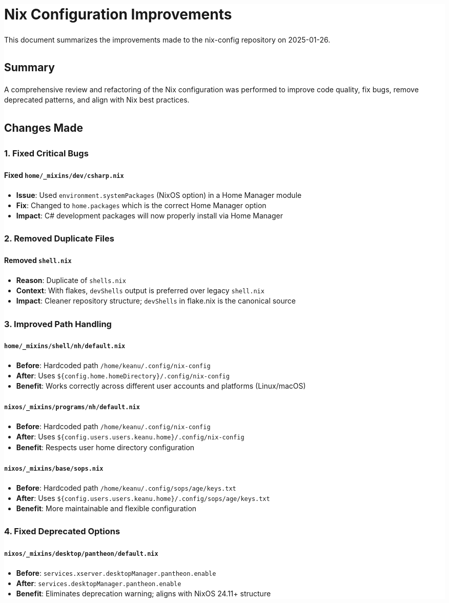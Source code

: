 # Nix Configuration Improvements

This document summarizes the improvements made to the nix-config repository on 2025-01-26.

## Summary

A comprehensive review and refactoring of the Nix configuration was performed to improve code quality, fix bugs, remove deprecated patterns, and align with Nix best practices.

## Changes Made

### 1. Fixed Critical Bugs

#### Fixed `home/_mixins/dev/csharp.nix`
- **Issue**: Used `environment.systemPackages` (NixOS option) in a Home Manager module
- **Fix**: Changed to `home.packages` which is the correct Home Manager option
- **Impact**: C# development packages will now properly install via Home Manager

### 2. Removed Duplicate Files

#### Removed `shell.nix`
- **Reason**: Duplicate of `shells.nix`
- **Context**: With flakes, `devShells` output is preferred over legacy `shell.nix`
- **Impact**: Cleaner repository structure; `devShells` in flake.nix is the canonical source

### 3. Improved Path Handling

#### `home/_mixins/shell/nh/default.nix`
- **Before**: Hardcoded path `/home/keanu/.config/nix-config`
- **After**: Uses `${config.home.homeDirectory}/.config/nix-config`
- **Benefit**: Works correctly across different user accounts and platforms (Linux/macOS)

#### `nixos/_mixins/programs/nh/default.nix`
- **Before**: Hardcoded path `/home/keanu/.config/nix-config`
- **After**: Uses `${config.users.users.keanu.home}/.config/nix-config`
- **Benefit**: Respects user home directory configuration

#### `nixos/_mixins/base/sops.nix`
- **Before**: Hardcoded path `/home/keanu/.config/sops/age/keys.txt`
- **After**: Uses `${config.users.users.keanu.home}/.config/sops/age/keys.txt`
- **Benefit**: More maintainable and flexible configuration

### 4. Fixed Deprecated Options

#### `nixos/_mixins/desktop/pantheon/default.nix`
- **Before**: `services.xserver.desktopManager.pantheon.enable`
- **After**: `services.desktopManager.pantheon.enable`
- **Benefit**: Eliminates deprecation warning; aligns with NixOS 24.11+ structure
